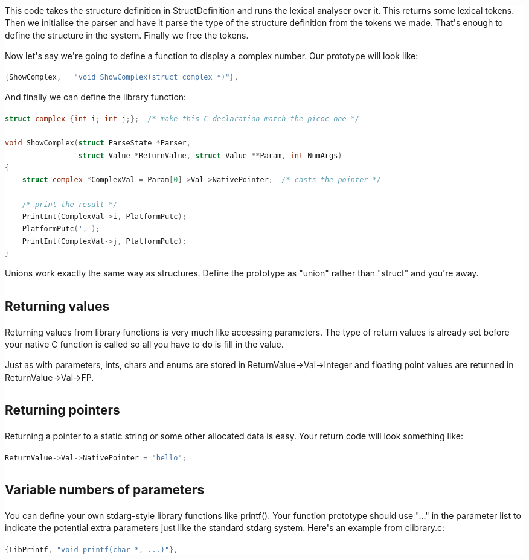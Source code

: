 This code takes the structure definition in StructDefinition and runs the lexical
analyser over it. This returns some lexical tokens. Then we initialise the parser
and have it parse the type of the structure definition from the tokens we made.
That's enough to define the structure in the system. Finally we free the tokens.

Now let's say we're going to define a function to display a complex number.
Our prototype will look like:

```C
{ShowComplex,   "void ShowComplex(struct complex *)"},
```

And finally we can define the library function:

```C
struct complex {int i; int j;};  /* make this C declaration match the picoc one */

void ShowComplex(struct ParseState *Parser,
				 struct Value *ReturnValue, struct Value **Param, int NumArgs)
{
    struct complex *ComplexVal = Param[0]->Val->NativePointer;  /* casts the pointer */

    /* print the result */
    PrintInt(ComplexVal->i, PlatformPutc);
    PlatformPutc(',');
    PrintInt(ComplexVal->j, PlatformPutc);
}
```

Unions work exactly the same way as structures. Define the prototype as "union"
rather than "struct" and you're away.

## Returning values
Returning values from library functions is very much like accessing parameters.
The type of return values is already set before your native C function is called
so all you have to do is fill in the value.

Just as with parameters, ints, chars and enums are stored in ReturnValue->Val->Integer
and floating point values are returned in ReturnValue->Val->FP.

## Returning pointers
Returning a pointer to a static string or some other allocated data is easy.
Your return code will look something like:

```C
ReturnValue->Val->NativePointer = "hello";
```

## Variable numbers of parameters
You can define your own stdarg-style library functions like printf(). Your
function prototype should use "..." in the parameter list to indicate the potential
extra parameters just like the standard stdarg system. Here's an example from clibrary.c:

```C
{LibPrintf, "void printf(char *, ...)"},
```
